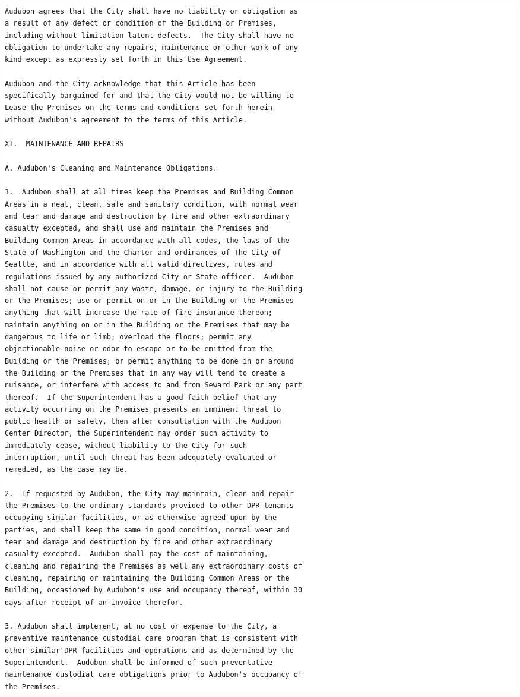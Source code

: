     Audubon agrees that the City shall have no liability or obligation as  
    a result of any defect or condition of the Building or Premises,  
    including without limitation latent defects.  The City shall have no  
    obligation to undertake any repairs, maintenance or other work of any  
    kind except as expressly set forth in this Use Agreement.  
  
    Audubon and the City acknowledge that this Article has been  
    specifically bargained for and that the City would not be willing to  
    Lease the Premises on the terms and conditions set forth herein  
    without Audubon's agreement to the terms of this Article.  
  
    XI.  MAINTENANCE AND REPAIRS  
  
    A. Audubon's Cleaning and Maintenance Obligations.  
  
    1.  Audubon shall at all times keep the Premises and Building Common  
    Areas in a neat, clean, safe and sanitary condition, with normal wear  
    and tear and damage and destruction by fire and other extraordinary  
    casualty excepted, and shall use and maintain the Premises and  
    Building Common Areas in accordance with all codes, the laws of the  
    State of Washington and the Charter and ordinances of The City of  
    Seattle, and in accordance with all valid directives, rules and  
    regulations issued by any authorized City or State officer.  Audubon  
    shall not cause or permit any waste, damage, or injury to the Building  
    or the Premises; use or permit on or in the Building or the Premises  
    anything that will increase the rate of fire insurance thereon;  
    maintain anything on or in the Building or the Premises that may be  
    dangerous to life or limb; overload the floors; permit any  
    objectionable noise or odor to escape or to be emitted from the  
    Building or the Premises; or permit anything to be done in or around  
    the Building or the Premises that in any way will tend to create a  
    nuisance, or interfere with access to and from Seward Park or any part  
    thereof.  If the Superintendent has a good faith belief that any  
    activity occurring on the Premises presents an imminent threat to  
    public health or safety, then after consultation with the Audubon  
    Center Director, the Superintendent may order such activity to  
    immediately cease, without liability to the City for such  
    interruption, until such threat has been adequately evaluated or  
    remedied, as the case may be.  
  
    2.  If requested by Audubon, the City may maintain, clean and repair  
    the Premises to the ordinary standards provided to other DPR tenants  
    occupying similar facilities, or as otherwise agreed upon by the  
    parties, and shall keep the same in good condition, normal wear and  
    tear and damage and destruction by fire and other extraordinary  
    casualty excepted.  Audubon shall pay the cost of maintaining,  
    cleaning and repairing the Premises as well any extraordinary costs of  
    cleaning, repairing or maintaining the Building Common Areas or the  
    Building, occasioned by Audubon's use and occupancy thereof, within 30  
    days after receipt of an invoice therefor.  
  
    3. Audubon shall implement, at no cost or expense to the City, a  
    preventive maintenance custodial care program that is consistent with  
    other similar DPR facilities and operations and as determined by the  
    Superintendent.  Audubon shall be informed of such preventative  
    maintenance custodial care obligations prior to Audubon's occupancy of  
    the Premises.  
  